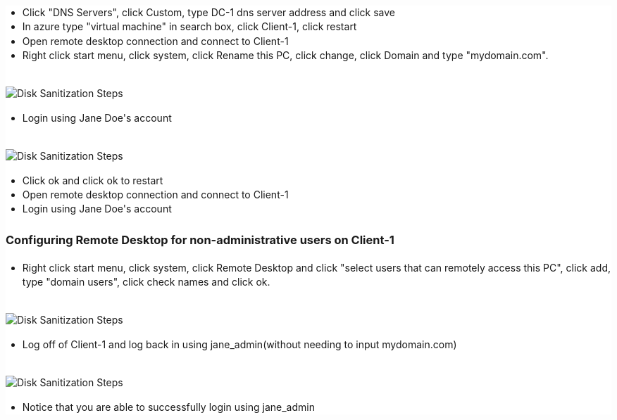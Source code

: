  - Click "DNS Servers", click Custom, type DC-1 dns server address and click save
 - In azure type "virtual machine" in search box, click Client-1, click restart
 - Open remote desktop connection and connect to Client-1
 - Right click start menu, click system, click Rename this PC, click change, click Domain and type "mydomain.com".

<p>
<br />
<img src="https://i.imgur.com/7fJg316.png" height="80%" width="80%" alt="Disk Sanitization Steps"/>
</p>
<p>

 - Login using Jane Doe's account

<p>
<br />
<img src="https://i.imgur.com/FQfVSto.png" height="80%" width="80%" alt="Disk Sanitization Steps"/>
</p>
<p>

 - Click ok and click ok to restart
 - Open remote desktop connection and connect to Client-1
 - Login using Jane Doe's account

 <h3>Configuring Remote Desktop for non-administrative users on Client-1</h3>

 - Right click start menu, click system, click Remote Desktop and click "select users that can remotely access this PC", click add, type "domain users", click check 
   names and click ok.

<p>
<br />
<img src="https://i.imgur.com/q4iOuMN.png" height="80%" width="80%" alt="Disk Sanitization Steps"/>
</p>
<p>
   
 - Log off of Client-1 and log back in using jane_admin(without needing to input mydomain.com)

<p>
<br />
<img src="https://i.imgur.com/CTiC8Sk.png" height="80%" width="80%" alt="Disk Sanitization Steps"/>
</p>
<p>

 - Notice that you are able to successfully login using jane_admin
   

